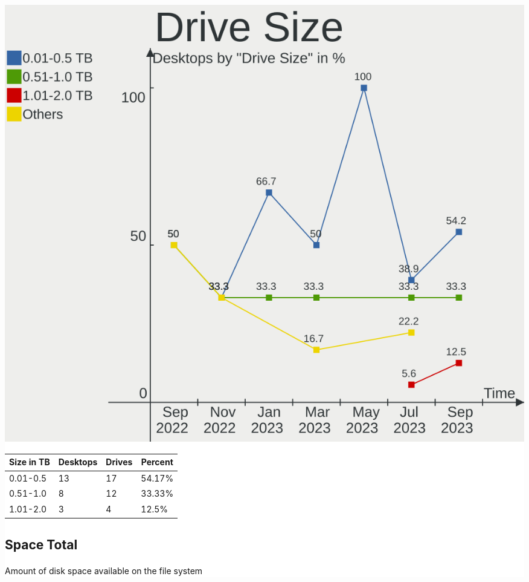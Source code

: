 ![Drive Size](./images/line_chart/drive_size.svg)

| Size in TB | Desktops | Drives | Percent |
|------------|----------|--------|---------|
| 0.01-0.5   | 13       | 17     | 54.17%  |
| 0.51-1.0   | 8        | 12     | 33.33%  |
| 1.01-2.0   | 3        | 4      | 12.5%   |

Space Total
-----------

Amount of disk space available on the file system
